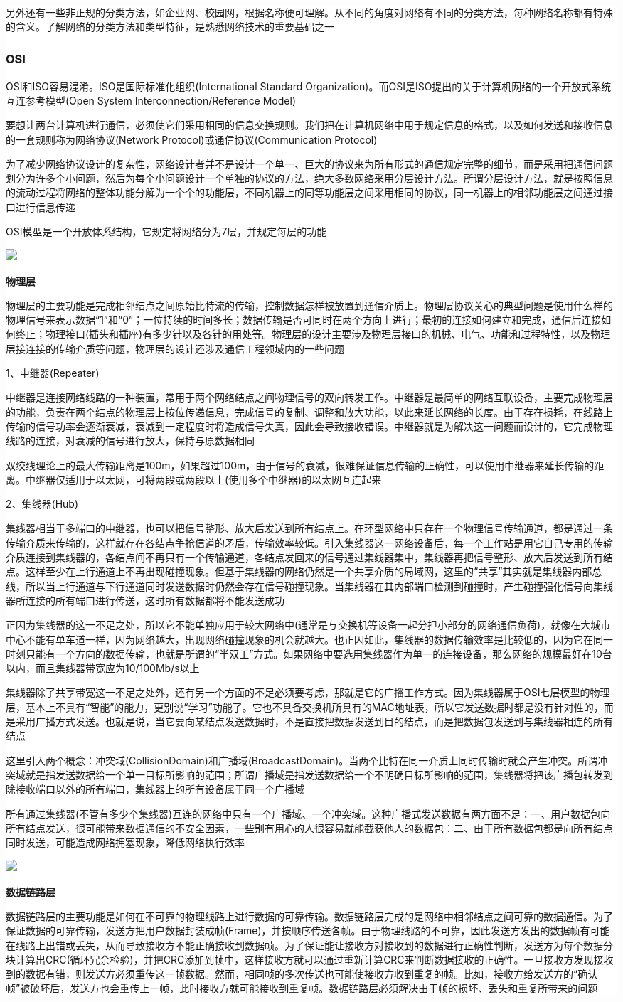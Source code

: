 另外还有一些非正规的分类方法，如企业网、校园网，根据名称便可理解。从不同的角度对网络有不同的分类方法，每种网络名称都有特殊的含义。了解网络的分类方法和类型特征，是熟悉网络技术的重要基础之一

### OSI

OSI和ISO容易混淆。ISO是国际标准化组织(International Standard Organization)。而OSI是ISO提出的关于计算机网络的一个开放式系统互连参考模型(Open System Interconnection/Reference Model)

要想让两台计算机进行通信，必须使它们采用相同的信息交换规则。我们把在计算机网络中用于规定信息的格式，以及如何发送和接收信息的一套规则称为网络协议(Network Protocol)或通信协议(Communication Protocol)

为了减少网络协议设计的复杂性，网络设计者并不是设计一个单一、巨大的协议来为所有形式的通信规定完整的细节，而是采用把通信问题划分为许多个小问题，然后为每个小问题设计一个单独的协议的方法，绝大多数网络采用分层设计方法。所谓分层设计方法，就是按照信息的流动过程将网络的整体功能分解为一个个的功能层，不同机器上的同等功能层之间采用相同的协议，同一机器上的相邻功能层之间通过接口进行信息传递

OSI模型是一个开放体系结构，它规定将网络分为7层，并规定每层的功能

![][6]

**物理层**

物理层的主要功能是完成相邻结点之间原始比特流的传输，控制数据怎样被放置到通信介质上。物理层协议关心的典型问题是使用什么样的物理信号来表示数据“1”和“0”；一位持续的时间多长；数据传输是否可同时在两个方向上进行；最初的连接如何建立和完成，通信后连接如何终止；物理接口(插头和插座)有多少针以及各针的用处等。物理层的设计主要涉及物理层接口的机械、电气、功能和过程特性，以及物理层接连接的传输介质等问题，物理层的设计还涉及通信工程领域内的一些问题

1、中继器(Repeater)

中继器是连接网络线路的一种装置，常用于两个网络结点之间物理信号的双向转发工作。中继器是最简单的网络互联设备，主要完成物理层的功能，负责在两个结点的物理层上按位传递信息，完成信号的复制、调整和放大功能，以此来延长网络的长度。由于存在损耗，在线路上传输的信号功率会逐渐衰减，衰减到一定程度时将造成信号失真，因此会导致接收错误。中继器就是为解决这一问题而设计的，它完成物理线路的连接，对衰减的信号进行放大，保持与原数据相同

双绞线理论上的最大传输距离是100m，如果超过100m，由于信号的衰减，很难保证信息传输的正确性，可以使用中继器来延长传输的距离。中继器仅适用于以太网，可将两段或两段以上(使用多个中继器)的以太网互连起来

2、集线器(Hub)

集线器相当于多端口的中继器，也可以把信号整形、放大后发送到所有结点上。在环型网络中只存在一个物理信号传输通道，都是通过一条传输介质来传输的，这样就存在各结点争抢信道的矛盾，传输效率较低。引入集线器这一网络设备后，每一个工作站是用它自己专用的传输介质连接到集线器的，各结点间不再只有一个传输通道，各结点发回来的信号通过集线器集中，集线器再把信号整形、放大后发送到所有结点。这样至少在上行通道上不再出现碰撞现象。但基于集线器的网络仍然是一个共享介质的局域网，这里的“共享”其实就是集线器内部总线，所以当上行通道与下行通道同时发送数据时仍然会存在信号碰撞现象。当集线器在其内部端口检测到碰撞时，产生碰撞强化信号向集线器所连接的所有端口进行传送，这时所有数据都将不能发送成功

正因为集线器的这一不足之处，所以它不能单独应用于较大网络中(通常是与交换机等设备一起分担小部分的网络通信负荷)，就像在大城市中心不能有单车道一样，因为网络越大，出现网络碰撞现象的机会就越大。也正因如此，集线器的数据传输效率是比较低的，因为它在同一时刻只能有一个方向的数据传输，也就是所谓的“半双工”方式。如果网络中要选用集线器作为单一的连接设备，那么网络的规模最好在10台以内，而且集线器带宽应为10/100Mb/s以上

集线器除了共享带宽这一不足之处外，还有另一个方面的不足必须要考虑，那就是它的广播工作方式。因为集线器属于OSI七层模型的物理层，基本上不具有“智能”的能力，更别说“学习”功能了。它也不具备交换机所具有的MAC地址表，所以它发送数据时都是没有针对性的，而是采用广播方式发送。也就是说，当它要向某结点发送数据时，不是直接把数据发送到目的结点，而是把数据包发送到与集线器相连的所有结点

这里引入两个概念：冲突域(CollisionDomain)和广播域(BroadcastDomain)。当两个比特在同一介质上同时传输时就会产生冲突。所谓冲突域就是指发送数据给一个单一目标所影响的范围；所谓广播域是指发送数据给一个不明确目标所影响的范围，集线器将把该广播包转发到除接收端口以外的所有端口，集线器上的所有设备属于同一个广播域

所有通过集线器(不管有多少个集线器)互连的网络中只有一个广播域、一个冲突域。这种广播式发送数据有两方面不足：一、用户数据包向所有结点发送，很可能带来数据通信的不安全因素，一些别有用心的人很容易就能截获他人的数据包：二、由于所有数据包都是向所有结点同时发送，可能造成网络拥塞现象，降低网络执行效率

![][7]

**数据链路层**

数据链路层的主要功能是如何在不可靠的物理线路上进行数据的可靠传输。数据链路层完成的是网络中相邻结点之间可靠的数据通信。为了保证数据的可靠传输，发送方把用户数据封装成帧(Frame)，并按顺序传送各帧。由于物理线路的不可靠，因此发送方发出的数据帧有可能在线路上出错或丢失，从而导致接收方不能正确接收到数据帧。为了保证能让接收方对接收到的数据进行正确性判断，发送方为每个数据分块计算出CRC(循环冗余检验)，并把CRC添加到帧中，这样接收方就可以通过重新计算CRC来判断数据接收的正确性。一旦接收方发现接收到的数据有错，则发送方必须重传这一帧数据。然而，相同帧的多次传送也可能使接收方收到重复的帧。比如，接收方给发送方的“确认帧”被破坏后，发送方也会重传上一帧，此时接收方就可能接收到重复帧。数据链路层必须解决由于帧的损坏、丢失和重复所带来的问题


[0]: http://www.cnblogs.com/xiaohuochai/p/6140123.html
[1]: ./img/740839-20161207144301444-623026943.jpg
[2]: ./img/740839-20161207145435491-1559988363.jpg
[3]: ./img/740839-20161207145508147-2112493441.jpg
[4]: ./img/740839-20161207145851960-1042584211.jpg
[5]: ./img/740839-20161207150134069-2123952587.jpg
[6]: ./img/740839-20161207152422116-445320524.jpg
[7]: ./img/740839-20161207155018913-1549028008.jpg
[8]: ./img/740839-20161207161900069-1326213559.jpg
[9]: ./img/740839-20161207162027585-639070822.jpg
[10]: ./img/740839-20161207162135241-2043967137.jpg
[11]: ./img/740839-20161207165541585-448204044.jpg
[12]: ./img/740839-20161207171356147-1511239867.jpg
[13]: ./img/740839-20161207173025679-271952911.jpg
[14]: ./img/740839-20161207175935038-1797977767.jpg
[15]: ./img/740839-20161207182837397-1936036977.jpg
[16]: ./img/740839-20161207182927272-66972431.jpg
[17]: ./img/740839-20161207183046601-1917977228.jpg
[18]: ./img/740839-20161207183932194-1320489166.jpg
[19]: ./img/740839-20161207185019788-1154451801.jpg
[20]: ./img/740839-20161207185325882-2039637025.jpg